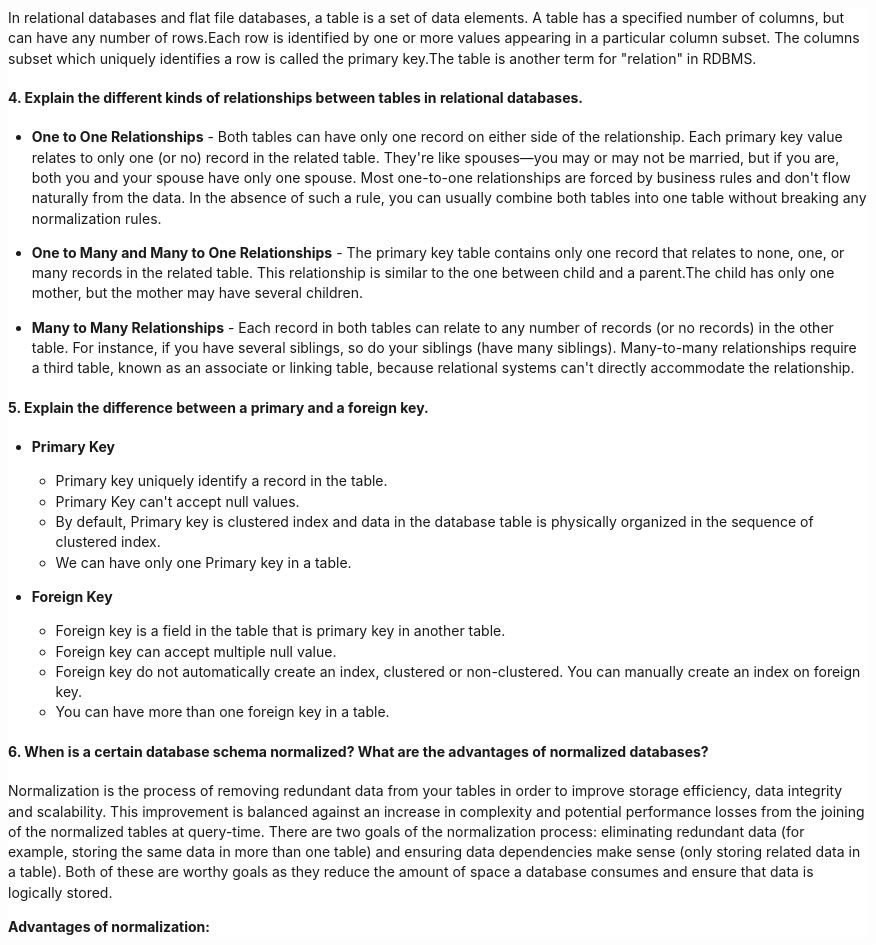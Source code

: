 In relational databases and flat file databases, a table is a set of data elements. A table has a specified number of columns, but can have any number of rows.Each row is identified by one or more values appearing in a particular column subset. The columns subset which uniquely identifies a row is called the primary key.The table is another term for "relation" in RDBMS.

#### 4. Explain the different kinds of relationships between tables in relational databases.

* **One to One Relationships** - Both tables can have only one record on either side of the relationship. Each primary key value relates to only one (or no) record in the related table. They're like spouses—you may or may not be married, but if you are, both you and your spouse have only one spouse. Most one-to-one relationships are forced by business rules and don't flow naturally from the data. In the absence of such a rule, you can usually combine both tables into one table without breaking any normalization rules.

* **One to Many and Many to One Relationships** - The primary key table contains only one record that relates to none, one, or many records in the related table. This relationship is similar to the one between child and a parent.The child has only one mother, but the mother may have several children.

* **Many to Many Relationships** - Each record in both tables can relate to any number of records (or no records) in the other table. For instance, if you have several siblings, so do your siblings (have many siblings). Many-to-many relationships require a third table, known as an associate or linking table, because relational systems can't directly accommodate the relationship.

#### 5. Explain the difference between a primary and a foreign key.

* **Primary Key**
	- Primary key uniquely identify a record in the table.
	- Primary Key can't accept null values.
	- By default, Primary key is clustered index and data in the database table is physically organized in the sequence of clustered index.
	- We can have only one Primary key in a table.

* **Foreign Key**
	- Foreign key is a field in the table that is primary key in another table.
	- Foreign key can accept multiple null value.
	- Foreign key do not automatically create an index, clustered or non-clustered. You can manually create an index on foreign key.
	- You can have more than one foreign key in a table.

#### 6. When is a certain database schema normalized? What are the advantages of normalized databases?

Normalization is the process of removing redundant data from your tables in order to improve storage efficiency, data integrity and scalability. This improvement is balanced against an increase in complexity and potential performance losses from the joining of the normalized tables at query-time. There are two goals of the normalization process: eliminating redundant data (for example, storing the same data in more than one table) and ensuring data dependencies make sense (only storing related data in a table). Both of these are worthy goals as they reduce the amount of space a database consumes and ensure that data is logically stored.

**Advantages of normalization:**
